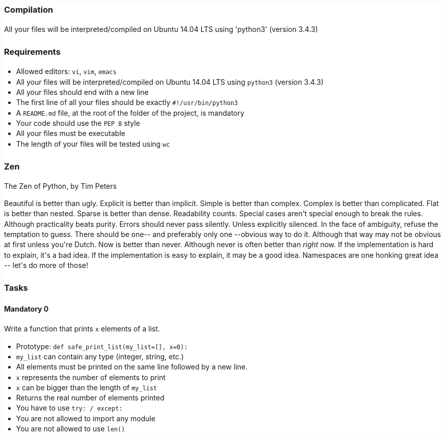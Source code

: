 
### Compilation ###
All your files will be interpreted/compiled on Ubuntu 14.04 LTS using 'python3' (version 3.4.3)

### Requirements ###
* Allowed editors: `vi`, `vim`, `emacs`
* All your files will be interpreted/compiled on Ubuntu 14.04 LTS using `python3` (version 3.4.3)
* All your files should end with a new line
* The first line of all your files should be exactly `#!/usr/bin/python3`
* A `README.md` file, at the root of the folder of the project, is mandatory
* Your code should use the `PEP 8` style
* All your files must be executable
* The length of your files will be tested using `wc`

### Zen ###
The Zen of Python, by Tim Peters

Beautiful is better than ugly.
Explicit is better than implicit.
Simple is better than complex.
Complex is better than complicated.
Flat is better than nested.
Sparse is better than dense.
Readability counts.
Special cases aren't special enough to break the rules.
Although practicality beats purity.
Errors should never pass silently.
Unless explicitly silenced.
In the face of ambiguity, refuse the temptation to guess.
There should be one-- and preferably only one --obvious way to do it.
Although that way may not be obvious at first unless you're Dutch.
Now is better than never.
Although never is often better than *right* now.
If the implementation is hard to explain, it's a bad idea.
If the implementation is easy to explain, it may be a good idea.
Namespaces are one honking great idea -- let's do more of those!

### Tasks ###
#### Mandatory 0 ####
<p>Write a function that prints <code>x</code> elements of a list.</p>

<ul>
<li>Prototype: <code>def safe_print_list(my_list=[], x=0):</code></li>
<li><code>my_list</code> can contain any type (integer, string, etc.)</li>
<li>All elements must be printed on the same line followed by a new line.</li>
<li><code>x</code> represents the number of elements to print</li>
<li><code>x</code> can be bigger than the length of <code>my_list</code></li>
<li>Returns the real number of elements printed</li>
<li>You have to use <code>try: / except:</code> </li>
<li>You are not allowed to import any module</li>
<li>You are not allowed to use <code>len()</code></li>
</ul>
